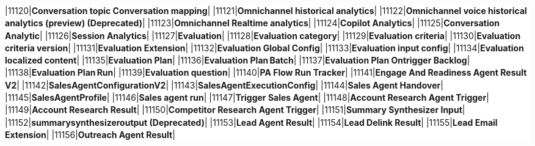 |11120|**Conversation topic Conversation mapping**|
|11121|**Omnichannel historical analytics**|
|11122|**Omnichannel voice historical analytics (preview) (Deprecated)**|
|11123|**Omnichannel Realtime analytics**|
|11124|**Copilot Analytics**|
|11125|**Conversation Analytic**|
|11126|**Session Analytics**|
|11127|**Evaluation**|
|11128|**Evaluation category**|
|11129|**Evaluation criteria**|
|11130|**Evaluation criteria version**|
|11131|**Evaluation Extension**|
|11132|**Evaluation Global Config**|
|11133|**Evaluation input config**|
|11134|**Evaluation localized content**|
|11135|**Evaluation Plan**|
|11136|**Evaluation Plan Batch**|
|11137|**Evaluation Plan Ontrigger Backlog**|
|11138|**Evaluation Plan Run**|
|11139|**Evaluation question**|
|11140|**PA Flow Run Tracker**|
|11141|**Engage And Readiness Agent Result V2**|
|11142|**SalesAgentConfigurationV2**|
|11143|**SalesAgentExecutionConfig**|
|11144|**Sales Agent Handover**|
|11145|**SalesAgentProfile**|
|11146|**Sales agent run**|
|11147|**Trigger Sales Agent**|
|11148|**Account Research Agent Trigger**|
|11149|**Account Research Result**|
|11150|**Competitor Research Agent Trigger**|
|11151|**Summary Synthesizer Input**|
|11152|**summarysynthesizeroutput (Deprecated)**|
|11153|**Lead Agent Result**|
|11154|**Lead Delink Result**|
|11155|**Lead Email Extension**|
|11156|**Outreach Agent Result**|